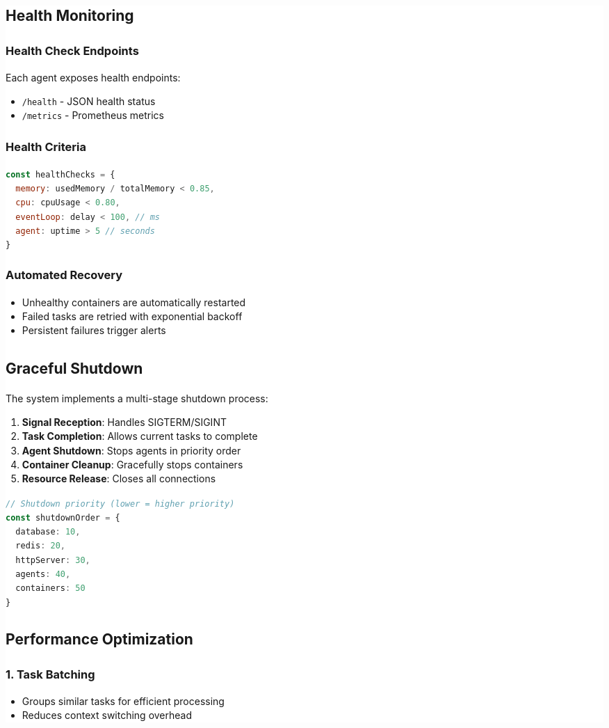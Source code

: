 ## Health Monitoring

### Health Check Endpoints

Each agent exposes health endpoints:
- `/health` - JSON health status
- `/metrics` - Prometheus metrics

### Health Criteria

```javascript
const healthChecks = {
  memory: usedMemory / totalMemory < 0.85,
  cpu: cpuUsage < 0.80,
  eventLoop: delay < 100, // ms
  agent: uptime > 5 // seconds
}
```

### Automated Recovery

- Unhealthy containers are automatically restarted
- Failed tasks are retried with exponential backoff
- Persistent failures trigger alerts

## Graceful Shutdown

The system implements a multi-stage shutdown process:

1. **Signal Reception**: Handles SIGTERM/SIGINT
2. **Task Completion**: Allows current tasks to complete
3. **Agent Shutdown**: Stops agents in priority order
4. **Container Cleanup**: Gracefully stops containers
5. **Resource Release**: Closes all connections

```typescript
// Shutdown priority (lower = higher priority)
const shutdownOrder = {
  database: 10,
  redis: 20,
  httpServer: 30,
  agents: 40,
  containers: 50
}
```

## Performance Optimization

### 1. Task Batching
- Groups similar tasks for efficient processing
- Reduces context switching overhead
